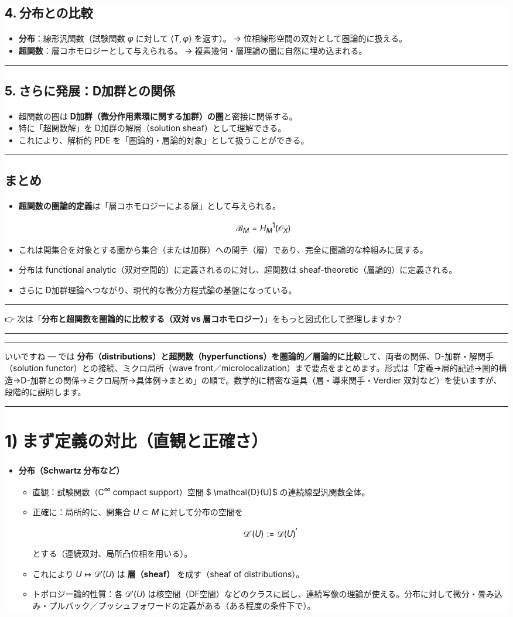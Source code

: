 ## 4. 分布との比較

* **分布**：線形汎関数（試験関数 $\varphi$ に対して $\langle T,\varphi \rangle$ を返す）。
  → 位相線形空間の双対として圏論的に扱える。
* **超関数**：層コホモロジーとして与えられる。
  → 複素幾何・層理論の圏に自然に埋め込まれる。

---

## 5. さらに発展：D加群との関係

* 超関数の圏は **D加群（微分作用素環に関する加群）の圏**と密接に関係する。
* 特に「超関数解」を D加群の解層（solution sheaf）として理解できる。
* これにより、解析的 PDE を「圏論的・層論的対象」として扱うことができる。

---

## まとめ

* **超関数の圏論的定義**は「層コホモロジーによる層」として与えられる。

  $$
  \mathcal{B}_M = H^1_M(\mathcal{O}_X)
  $$
* これは開集合を対象とする圏から集合（または加群）への関手（層）であり、完全に圏論的な枠組みに属する。
* 分布は functional analytic（双対空間的）に定義されるのに対し、超関数は sheaf-theoretic（層論的）に定義される。
* さらに D加群理論へつながり、現代的な微分方程式論の基盤になっている。

---

👉 次は「**分布と超関数を圏論的に比較する（双対 vs 層コホモロジー）**」をもっと図式化して整理しますか？

---
---

いいですね — では **分布（distributions）と超関数（hyperfunctions）を圏論的／層論的に比較**して、両者の関係、D-加群・解関手（solution functor）との接続、ミクロ局所（wave front／microlocalization）まで要点をまとめます。形式は「定義→層的記述→圏的構造→D-加群との関係→ミクロ局所→具体例→まとめ」の順で。数学的に精密な道具（層・導来関手・Verdier 双対など）を使いますが、段階的に説明します。

---

# 1) まず定義の対比（直観と正確さ）

* **分布（Schwartz 分布など）**

  * 直観：試験関数（C$^\infty$ compact support）空間 $ \mathcal{D}(U)$ の連続線型汎関数全体。
  * 正確に：局所的に、開集合 $U\subset M$ に対して分布の空間を

    $$
    \mathcal{D}'(U) := \mathcal{D}(U)^\prime
    $$

    とする（連続双対、局所凸位相を用いる）。
  * これにより $U\mapsto\mathcal{D}'(U)$ は **層（sheaf）** を成す（sheaf of distributions）。
  * トポロジー論的性質：各 $\mathcal{D}'(U)$ は核空間（DF空間）などのクラスに属し、連続写像の理論が使える。分布に対して微分・畳み込み・プルバック／プッシュフォワードの定義がある（ある程度の条件下で）。
